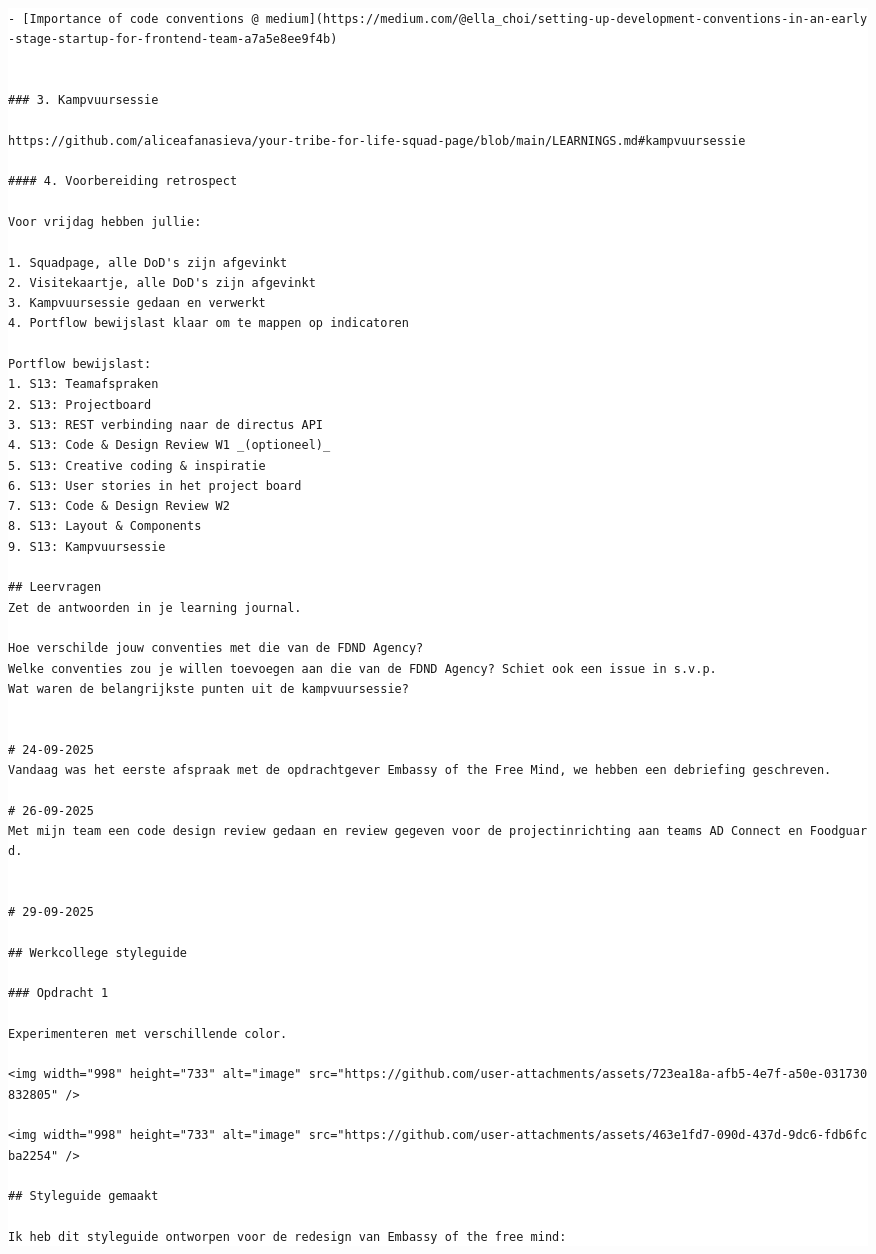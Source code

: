 ```
- [Importance of code conventions @ medium](https://medium.com/@ella_choi/setting-up-development-conventions-in-an-early-stage-startup-for-frontend-team-a7a5e8ee9f4b)


### 3. Kampvuursessie

https://github.com/aliceafanasieva/your-tribe-for-life-squad-page/blob/main/LEARNINGS.md#kampvuursessie 

#### 4. Voorbereiding retrospect

Voor vrijdag hebben jullie:

1. Squadpage, alle DoD's zijn afgevinkt
2. Visitekaartje, alle DoD's zijn afgevinkt
3. Kampvuursessie gedaan en verwerkt
4. Portflow bewijslast klaar om te mappen op indicatoren

Portflow bewijslast:
1. S13: Teamafspraken
2. S13: Projectboard
3. S13: REST verbinding naar de directus API
4. S13: Code & Design Review W1 _(optioneel)_
5. S13: Creative coding & inspiratie
6. S13: User stories in het project board
7. S13: Code & Design Review W2
8. S13: Layout & Components
9. S13: Kampvuursessie

## Leervragen
Zet de antwoorden in je learning journal.

Hoe verschilde jouw conventies met die van de FDND Agency?
Welke conventies zou je willen toevoegen aan die van de FDND Agency? Schiet ook een issue in s.v.p.
Wat waren de belangrijkste punten uit de kampvuursessie?


# 24-09-2025
Vandaag was het eerste afspraak met de opdrachtgever Embassy of the Free Mind, we hebben een debriefing geschreven. 

# 26-09-2025
Met mijn team een code design review gedaan en review gegeven voor de projectinrichting aan teams AD Connect en Foodguard. 


# 29-09-2025

## Werkcollege styleguide

### Opdracht 1

Experimenteren met verschillende color. 

<img width="998" height="733" alt="image" src="https://github.com/user-attachments/assets/723ea18a-afb5-4e7f-a50e-031730832805" />

<img width="998" height="733" alt="image" src="https://github.com/user-attachments/assets/463e1fd7-090d-437d-9dc6-fdb6fcba2254" />

## Styleguide gemaakt

Ik heb dit styleguide ontworpen voor de redesign van Embassy of the free mind:
```